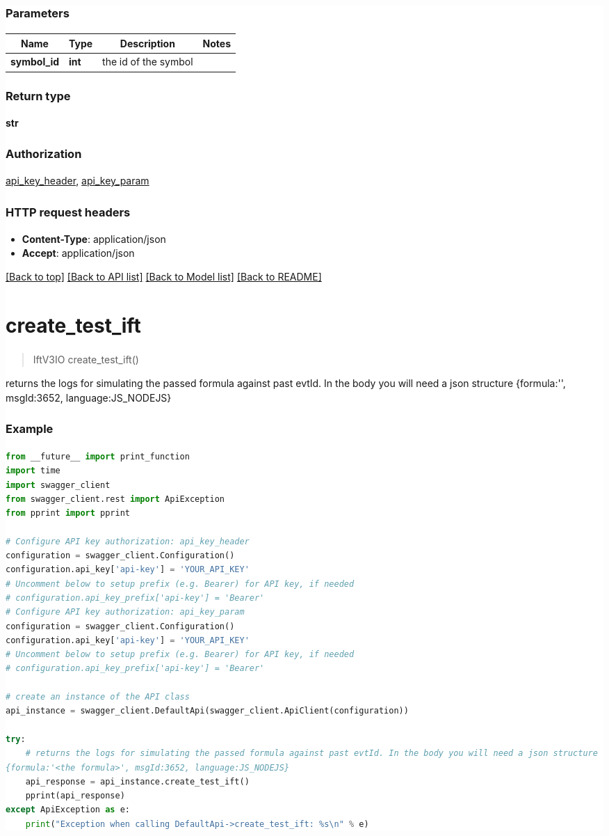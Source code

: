 ### Parameters

Name | Type | Description  | Notes
------------- | ------------- | ------------- | -------------
 **symbol_id** | **int**| the id of the symbol | 

### Return type

**str**

### Authorization

[api_key_header](../README.md#api_key_header), [api_key_param](../README.md#api_key_param)

### HTTP request headers

 - **Content-Type**: application/json
 - **Accept**: application/json

[[Back to top]](#) [[Back to API list]](../README.md#documentation-for-api-endpoints) [[Back to Model list]](../README.md#documentation-for-models) [[Back to README]](../README.md)

# **create_test_ift**
> IftV3IO create_test_ift()

returns the logs for simulating the passed formula against past evtId. In the body you will need a json structure {formula:'<the formula>', msgId:3652, language:JS_NODEJS}

### Example
```python
from __future__ import print_function
import time
import swagger_client
from swagger_client.rest import ApiException
from pprint import pprint

# Configure API key authorization: api_key_header
configuration = swagger_client.Configuration()
configuration.api_key['api-key'] = 'YOUR_API_KEY'
# Uncomment below to setup prefix (e.g. Bearer) for API key, if needed
# configuration.api_key_prefix['api-key'] = 'Bearer'
# Configure API key authorization: api_key_param
configuration = swagger_client.Configuration()
configuration.api_key['api-key'] = 'YOUR_API_KEY'
# Uncomment below to setup prefix (e.g. Bearer) for API key, if needed
# configuration.api_key_prefix['api-key'] = 'Bearer'

# create an instance of the API class
api_instance = swagger_client.DefaultApi(swagger_client.ApiClient(configuration))

try:
    # returns the logs for simulating the passed formula against past evtId. In the body you will need a json structure {formula:'<the formula>', msgId:3652, language:JS_NODEJS}
    api_response = api_instance.create_test_ift()
    pprint(api_response)
except ApiException as e:
    print("Exception when calling DefaultApi->create_test_ift: %s\n" % e)
```
